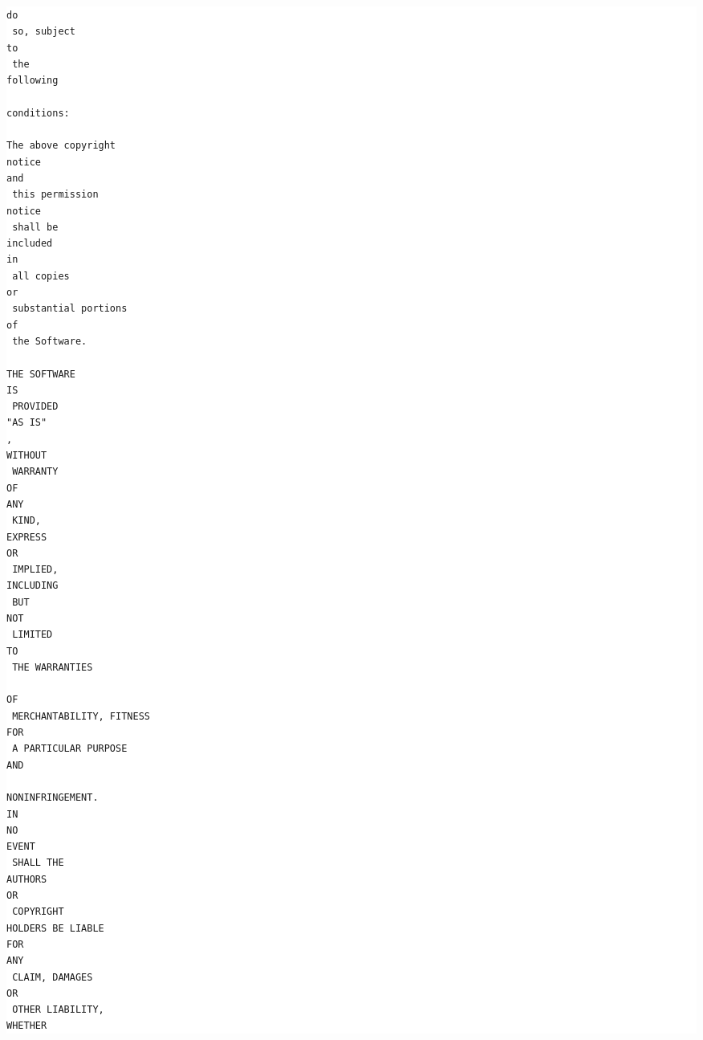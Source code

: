 ```
do
 so, subject 
to
 the 
following

conditions:

The above copyright 
notice
and
 this permission 
notice
 shall be
included 
in
 all copies 
or
 substantial portions 
of
 the Software.

THE SOFTWARE 
IS
 PROVIDED 
"AS IS"
, 
WITHOUT
 WARRANTY 
OF
ANY
 KIND,
EXPRESS 
OR
 IMPLIED, 
INCLUDING
 BUT 
NOT
 LIMITED 
TO
 THE WARRANTIES

OF
 MERCHANTABILITY, FITNESS 
FOR
 A PARTICULAR PURPOSE 
AND

NONINFRINGEMENT. 
IN
NO
EVENT
 SHALL THE 
AUTHORS
OR
 COPYRIGHT
HOLDERS BE LIABLE 
FOR
ANY
 CLAIM, DAMAGES 
OR
 OTHER LIABILITY,
WHETHER 
```